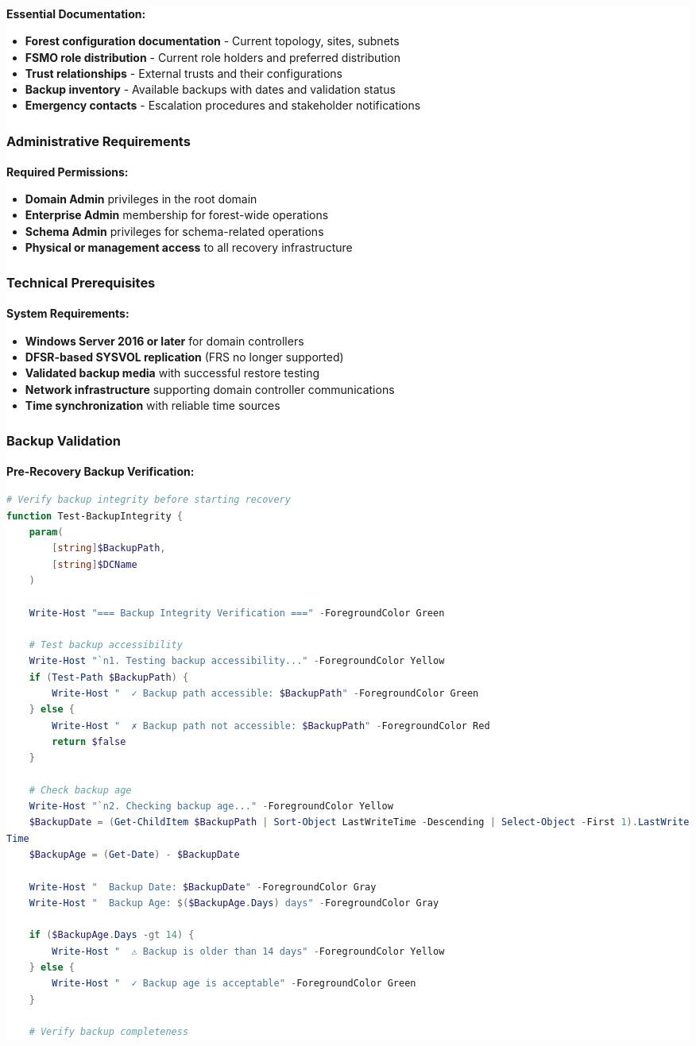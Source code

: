 **Essential Documentation:**

- **Forest configuration documentation** - Current topology, sites, subnets
- **FSMO role distribution** - Current role holders and preferred distribution
- **Trust relationships** - External trusts and their configurations
- **Backup inventory** - Available backups with dates and validation status
- **Emergency contacts** - Escalation procedures and stakeholder notifications

### Administrative Requirements

**Required Permissions:**

- **Domain Admin** privileges in the root domain
- **Enterprise Admin** membership for forest-wide operations
- **Schema Admin** privileges for schema-related operations
- **Physical or management access** to all recovery infrastructure

### Technical Prerequisites

**System Requirements:**

- **Windows Server 2016 or later** for domain controllers
- **DFSR-based SYSVOL replication** (FRS no longer supported)
- **Validated backup media** with successful restore testing
- **Network infrastructure** supporting domain controller communications
- **Time synchronization** with reliable time sources

### Backup Validation

**Pre-Recovery Backup Verification:**

```powershell
# Verify backup integrity before starting recovery
function Test-BackupIntegrity {
    param(
        [string]$BackupPath,
        [string]$DCName
    )
    
    Write-Host "=== Backup Integrity Verification ===" -ForegroundColor Green
    
    # Test backup accessibility
    Write-Host "`n1. Testing backup accessibility..." -ForegroundColor Yellow
    if (Test-Path $BackupPath) {
        Write-Host "  ✓ Backup path accessible: $BackupPath" -ForegroundColor Green
    } else {
        Write-Host "  ✗ Backup path not accessible: $BackupPath" -ForegroundColor Red
        return $false
    }
    
    # Check backup age
    Write-Host "`n2. Checking backup age..." -ForegroundColor Yellow
    $BackupDate = (Get-ChildItem $BackupPath | Sort-Object LastWriteTime -Descending | Select-Object -First 1).LastWriteTime
    $BackupAge = (Get-Date) - $BackupDate
    
    Write-Host "  Backup Date: $BackupDate" -ForegroundColor Gray
    Write-Host "  Backup Age: $($BackupAge.Days) days" -ForegroundColor Gray
    
    if ($BackupAge.Days -gt 14) {
        Write-Host "  ⚠ Backup is older than 14 days" -ForegroundColor Yellow
    } else {
        Write-Host "  ✓ Backup age is acceptable" -ForegroundColor Green
    }
    
    # Verify backup completeness
```